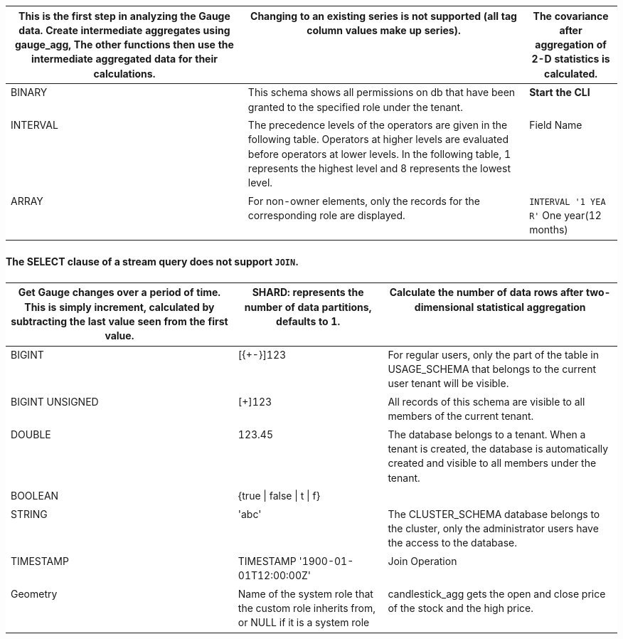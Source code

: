 | This is the first step in analyzing the Gauge data. Create intermediate aggregates using gauge_agg,&#xA;The other functions then use the intermediate aggregated data for their calculations. | Changing to an existing series is not supported (all tag column values make up series).                                                                                                                                    | The covariance after aggregation of 2-D statistics is calculated. |
| ------------------------------------------------------------------------------------------------------------------------------------------------------------------------------------------------------------------ | --------------------------------------------------------------------------------------------------------------------------------------------------------------------------------------------------------------------------------------------- | ----------------------------------------------------------------- |
| BINARY                                                                                                                                                                                                             | This schema shows all permissions on db that have been granted to the specified role under the tenant.                                                                                                                                        | **Start the CLI**                                                 |
| INTERVAL                                                                                                                                                                                                           | The precedence levels of the operators are given in the following table. Operators at higher levels are evaluated before operators at lower levels. In the following table, 1 represents the highest level and 8 represents the lowest level. | Field Name                                                        |
| ARRAY                                                                                                                                                                                                              | For non-owner elements, only the records for the corresponding role are displayed.                                                                                                                                                            | `INTERVAL '1 YEAR'` One year(12 months)        |

#### The SELECT clause of a stream query does not support `JOIN`.

| Get Gauge changes over a period of time. This is simply increment, calculated by subtracting the last value seen from the first value. | SHARD: represents the number of data partitions, defaults to 1.                            | Calculate the number of data rows after two-dimensional statistical aggregation                                                                |
| -------------------------------------------------------------------------------------------------------------------------------------- | ------------------------------------------------------------------------------------------ | ---------------------------------------------------------------------------------------------------------------------------------------------- |
| BIGINT                                                                                                                                 | [{+-}]123                              | For regular users, only the part of the table in USAGE_SCHEMA that belongs to the current user tenant will be visible.    |
| BIGINT UNSIGNED                                                                                                                        | [+]123                                 | All records of this schema are visible to all members of the current tenant.                                                                   |
| DOUBLE                                                                                                                                 | 123.45                                                                                     | The database belongs to a tenant. When a tenant is created, the database is automatically created and visible to all members under the tenant. |
| BOOLEAN                                                                                                                                | {true \| false \| t \| f}                                                                  |                                                                                                                                                |
| STRING                                                                                                                                 | 'abc'                                                                                      | The CLUSTER_SCHEMA database belongs to the cluster, only the administrator users have the access to the database.         |
| TIMESTAMP                                                                                                                              | TIMESTAMP '1900-01-01T12:00:00Z'                                                           | Join Operation                                                                                                                                 |
| Geometry                                                                                                                               | Name of the system role that the custom role inherits from, or NULL if it is a system role | candlestick_agg gets the open and close price of the stock and the high price.                                            |

[//]: # "2.3"
[//]: # "## **EXISTS**"
[//]: # "EXISTS 条件测试子查询中是否存在行，并在子查询返回至少一个行时返回 true。如果指定 NOT，此条件将在子查询未返回任何行时返回 true。"
[//]: # "The names of the columns need to be different."
[//]: # "```sql"
[//]: # "SELECT id  FROM date"
[//]: # "WHERE EXISTS (SELECT 1 FROM shop"
[//]: # "WHERE date.id = shop.id)"
[//]: # "ORDER BY id;"
[//]: # "```"
[//]: # "# **DCL (无)**"
[//]: # "```sql"
[//]: # "DESCRIBE table_name"
[//]: # "```"
[//]: # "TODO SHOW"
[//]: # "# **SHOW**"
[//]: # "## **SHOW VARIABLE**"
[//]: # "```sql"
[//]: # "-- only support show tables"
[//]: # "-- SHOW TABLES is not supported unless information_schema is enabled"
[//]: # "SHOW TABLES"
[//]: # "```"
[//]: # "## **SHOW COLUMNS**"
[//]: #
[//]: # "```sql"
[//]: # "-- SHOW COLUMNS with WHERE or LIKE is not supported"
[//]: # "-- SHOW COLUMNS is not supported unless information_schema is enabled"
[//]: # "-- treat both FULL and EXTENDED as the same"
[//]: # "SHOW [ EXTENDED ] [ FULL ]"
[//]: # "{ COLUMNS | FIELDS }"
[//]: # "{ FROM | IN }"
[//]: # "table_name"
[//]: # "```"
[//]: # "## **SHOW CREATE TABLE**"
[//]: # "```sql"
[//]: # "SHOW CREATE TABLE table_name"
[//]: # "```"
[//]: # "### CROSS JOIN"
[//]: #
[//]: # "交叉连接产生一个笛卡尔积，它将连接左侧的每一行与连接右侧的每一行相匹配。"
[//]: #
[//]: # "```sql"
[//]: # "SELECT * FROM air CROSS JOIN sea;"
[//]: # "```"
[//]: # "    +---------------------+-------------+------------+-------------+----------+---------------------+-------------+-------------+"
[//]: # "    | time                | station     | visibility | temperature | pressure | time                | station     | temperature |"
[//]: # "    +---------------------+-------------+------------+-------------+----------+---------------------+-------------+-------------+"
[//]: # "    | 2022-01-28 13:21:00 | XiaoMaiDao  | 56         | 69          | 77       | 2022-01-28 13:18:00 | LianYunGang | 62          |"
[//]: # "    | 2022-01-28 13:21:00 | XiaoMaiDao  | 56         | 69          | 77       | 2022-01-28 13:21:00 | LianYunGang | 63          |"
[//]: # "    | 2022-01-28 13:21:00 | XiaoMaiDao  | 56         | 69          | 77       | 2022-01-28 13:24:00 | LianYunGang | 77          |"
[//]: # "    | 2022-01-28 13:21:00 | XiaoMaiDao  | 56         | 69          | 77       | 2022-01-28 13:27:00 | LianYunGang | 54          |"
[//]: # "    | 2022-01-28 13:21:00 | XiaoMaiDao  | 56         | 69          | 77       | 2022-01-28 13:30:00 | LianYunGang | 55          |"
[//]: # "    | 2022-01-28 13:21:00 | XiaoMaiDao  | 56         | 69          | 77       | 2022-01-28 13:33:00 | LianYunGang | 64          |"
[//]: # "    | 2022-01-28 13:21:00 | XiaoMaiDao  | 56         | 69          | 77       | 2022-01-28 13:36:00 | LianYunGang | 56          |"
[//]: # "    | 2022-01-28 13:21:00 | XiaoMaiDao  | 56         | 69          | 77       | 2022-01-28 13:21:00 | XiaoMaiDao  | 57          |"
[//]: # "    | 2022-01-28 13:21:00 | XiaoMaiDao  | 56         | 69          | 77       | 2022-01-28 13:24:00 | XiaoMaiDao  | 64          |"
[//]: # "    | 2022-01-28 13:21:00 | XiaoMaiDao  | 56         | 69          | 77       | 2022-01-28 13:27:00 | XiaoMaiDao  | 51          |"
[//]: # "    | 2022-01-28 13:21:00 | XiaoMaiDao  | 56         | 69          | 77       | 2022-01-28 13:30:00 | XiaoMaiDao  | 78          |"
[//]: # "    | 2022-01-28 13:21:00 | XiaoMaiDao  | 56         | 69          | 77       | 2022-01-28 13:33:00 | XiaoMaiDao  | 78          |"
[//]: # "    | 2022-01-28 13:21:00 | XiaoMaiDao  | 56         | 69          | 77       | 2022-01-28 13:36:00 | XiaoMaiDao  | 57          |"
[//]: # "    | 2022-01-28 13:21:00 | XiaoMaiDao  | 56         | 69          | 77       | 2022-01-28 13:39:00 | XiaoMaiDao  | 79          |"
[//]: # "    | 2022-01-28 13:24:00 | XiaoMaiDao  | 50         | 78          | 66       | 2022-01-28 13:18:00 | LianYunGang | 62          |"
[//]: # "    | 2022-01-28 13:24:00 | XiaoMaiDao  | 50         | 78          | 66       | 2022-01-28 13:21:00 | LianYunGang | 63          |"
[//]: # "    | 2022-01-28 13:24:00 | XiaoMaiDao  | 50         | 78          | 66       | 2022-01-28 13:24:00 | LianYunGang | 77          |"
[//]: # "    | 2022-01-28 13:24:00 | XiaoMaiDao  | 50         | 78          | 66       | 2022-01-28 13:27:00 | LianYunGang | 54          |"
[//]: # "    | 2022-01-28 13:24:00 | XiaoMaiDao  | 50         | 78          | 66       | 2022-01-28 13:30:00 | LianYunGang | 55          |"
[//]: # "    | 2022-01-28 13:24:00 | XiaoMaiDao  | 50         | 78          | 66       | 2022-01-28 13:33:00 | LianYunGang | 64          |"
[//]: # "    | 2022-01-28 13:24:00 | XiaoMaiDao  | 50         | 78          | 66       | 2022-01-28 13:36:00 | LianYunGang | 56          |"
[//]: # "    | 2022-01-28 13:24:00 | XiaoMaiDao  | 50         | 78          | 66       | 2022-01-28 13:21:00 | XiaoMaiDao  | 57          |"
[//]: # "    | 2022-01-28 13:24:00 | XiaoMaiDao  | 50         | 78          | 66       | 2022-01-28 13:24:00 | XiaoMaiDao  | 64          |"
[//]: # "    | 2022-01-28 13:24:00 | XiaoMaiDao  | 50         | 78          | 66       | 2022-01-28 13:27:00 | XiaoMaiDao  | 51          |"
[//]: # "    | 2022-01-28 13:24:00 | XiaoMaiDao  | 50         | 78          | 66       | 2022-01-28 13:30:00 | XiaoMaiDao  | 78          |"
[//]: # "    | 2022-01-28 13:24:00 | XiaoMaiDao  | 50         | 78          | 66       | 2022-01-28 13:33:00 | XiaoMaiDao  | 78          |"
[//]: # "    | 2022-01-28 13:24:00 | XiaoMaiDao  | 50         | 78          | 66       | 2022-01-28 13:36:00 | XiaoMaiDao  | 57          |"
[//]: # "    | 2022-01-28 13:24:00 | XiaoMaiDao  | 50         | 78          | 66       | 2022-01-28 13:39:00 | XiaoMaiDao  | 79          |"
[//]: # "    | 2022-01-28 13:27:00 | XiaoMaiDao  | 67         | 62          | 59       | 2022-01-28 13:18:00 | LianYunGang | 62          |"
[//]: # "    | 2022-01-28 13:27:00 | XiaoMaiDao  | 67         | 62          | 59       | 2022-01-28 13:21:00 | LianYunGang | 63          |"
[//]: # "    | 2022-01-28 13:27:00 | XiaoMaiDao  | 67         | 62          | 59       | 2022-01-28 13:24:00 | LianYunGang | 77          |"
[//]: # "    | 2022-01-28 13:27:00 | XiaoMaiDao  | 67         | 62          | 59       | 2022-01-28 13:27:00 | LianYunGang | 54          |"
[//]: # "    | 2022-01-28 13:27:00 | XiaoMaiDao  | 67         | 62          | 59       | 2022-01-28 13:30:00 | LianYunGang | 55          |"
[//]: # "    | 2022-01-28 13:27:00 | XiaoMaiDao  | 67         | 62          | 59       | 2022-01-28 13:33:00 | LianYunGang | 64          |"
[//]: # "    | 2022-01-28 13:27:00 | XiaoMaiDao  | 67         | 62          | 59       | 2022-01-28 13:36:00 | LianYunGang | 56          |"
[//]: # "    | 2022-01-28 13:27:00 | XiaoMaiDao  | 67         | 62          | 59       | 2022-01-28 13:21:00 | XiaoMaiDao  | 57          |"
[//]: # "    | 2022-01-28 13:27:00 | XiaoMaiDao  | 67         | 62          | 59       | 2022-01-28 13:24:00 | XiaoMaiDao  | 64          |"
[//]: # "    | 2022-01-28 13:27:00 | XiaoMaiDao  | 67         | 62          | 59       | 2022-01-28 13:27:00 | XiaoMaiDao  | 51          |"
[//]: # "    | 2022-01-28 13:27:00 | XiaoMaiDao  | 67         | 62          | 59       | 2022-01-28 13:30:00 | XiaoMaiDao  | 78          |"
[//]: # "    | 2022-01-28 13:27:00 | XiaoMaiDao  | 67         | 62          | 59       | 2022-01-28 13:33:00 | XiaoMaiDao  | 78          |"
[//]: # "    | 2022-01-28 13:27:00 | XiaoMaiDao  | 67         | 62          | 59       | 2022-01-28 13:36:00 | XiaoMaiDao  | 57          |"
[//]: # "    | 2022-01-28 13:27:00 | XiaoMaiDao  | 67         | 62          | 59       | 2022-01-28 13:39:00 | XiaoMaiDao  | 79          |"
[//]: # "    | 2022-01-28 13:30:00 | XiaoMaiDao  | 65         | 79          | 77       | 2022-01-28 13:18:00 | LianYunGang | 62          |"